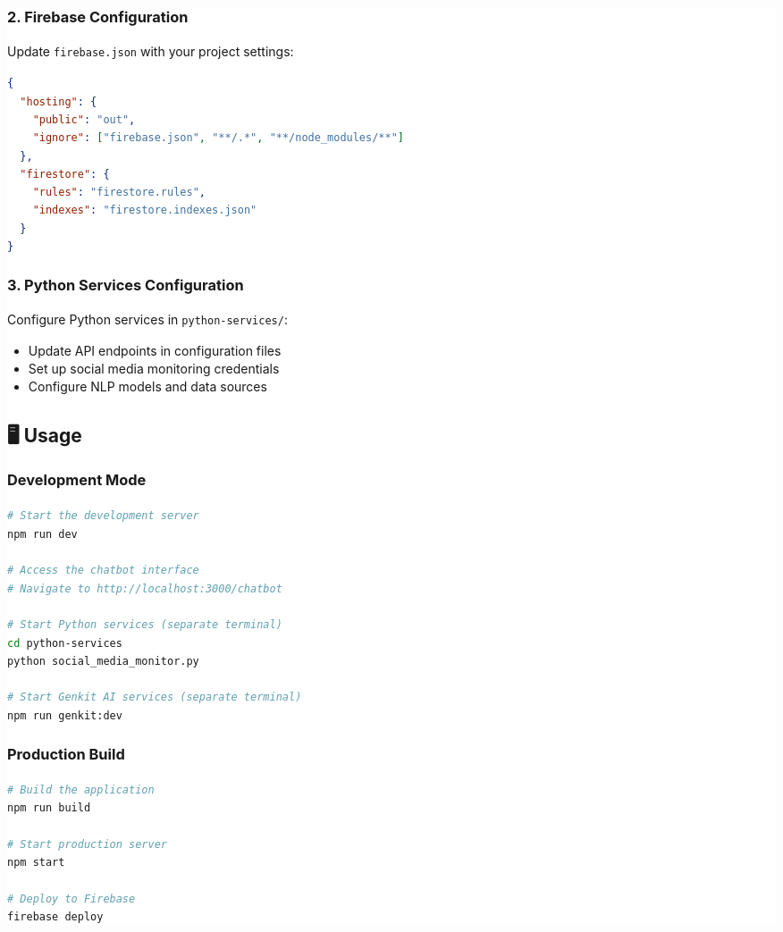 ```env
```

### 2. Firebase Configuration
Update `firebase.json` with your project settings:
```json
{
  "hosting": {
    "public": "out",
    "ignore": ["firebase.json", "**/.*", "**/node_modules/**"]
  },
  "firestore": {
    "rules": "firestore.rules",
    "indexes": "firestore.indexes.json"
  }
}
```

### 3. Python Services Configuration
Configure Python services in `python-services/`:
- Update API endpoints in configuration files
- Set up social media monitoring credentials
- Configure NLP models and data sources

## 🖥️ Usage

### Development Mode
```bash
# Start the development server
npm run dev

# Access the chatbot interface
# Navigate to http://localhost:3000/chatbot

# Start Python services (separate terminal)
cd python-services
python social_media_monitor.py

# Start Genkit AI services (separate terminal)
npm run genkit:dev
```

### Production Build
```bash
# Build the application
npm run build

# Start production server
npm start

# Deploy to Firebase
firebase deploy
```
